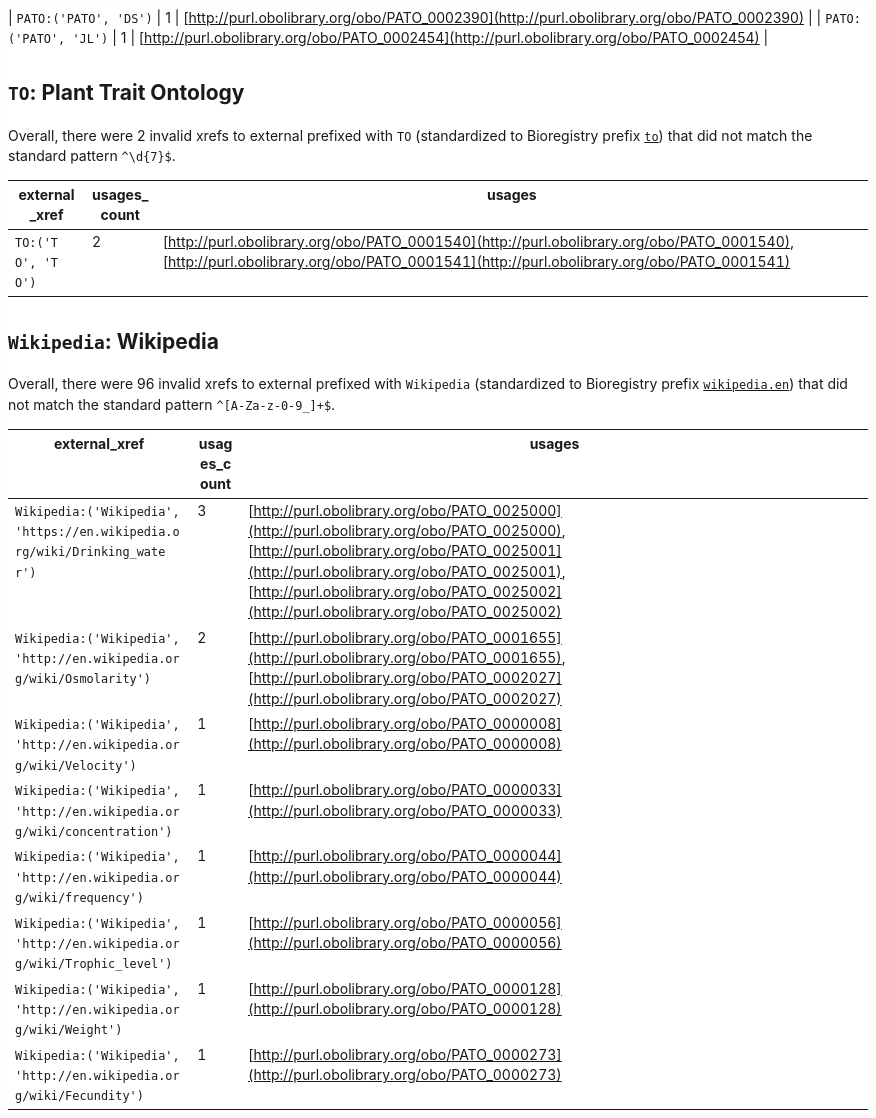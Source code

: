 | `PATO:('PATO', 'DS')`  |              1 | [http://purl.obolibrary.org/obo/PATO_0002390](http://purl.obolibrary.org/obo/PATO_0002390)                                                                                                                                                                                                                                                                                                                                                                                      |
| `PATO:('PATO', 'JL')`  |              1 | [http://purl.obolibrary.org/obo/PATO_0002454](http://purl.obolibrary.org/obo/PATO_0002454)                                                                                                                                                                                                                                                                                                                                                                                      |

## `TO`: Plant Trait Ontology

Overall, there were 2 invalid
xrefs to external prefixed with `TO` (standardized to Bioregistry
prefix [`to`](https://bioregistry.io/to)) that
did not match the standard pattern `^\d{7}$`.

| external_xref     |   usages_count | usages                                                                                                                                                                                 |
|-------------------|----------------|----------------------------------------------------------------------------------------------------------------------------------------------------------------------------------------|
| `TO:('TO', 'TO')` |              2 | [http://purl.obolibrary.org/obo/PATO_0001540](http://purl.obolibrary.org/obo/PATO_0001540), [http://purl.obolibrary.org/obo/PATO_0001541](http://purl.obolibrary.org/obo/PATO_0001541) |

## `Wikipedia`: Wikipedia

Overall, there were 96 invalid
xrefs to external prefixed with `Wikipedia` (standardized to Bioregistry
prefix [`wikipedia.en`](https://bioregistry.io/wikipedia.en)) that
did not match the standard pattern `^[A-Za-z-0-9_]+$`.

| external_xref                                                                       |   usages_count | usages                                                                                                                                                                                                                                                                             |
|-------------------------------------------------------------------------------------|----------------|------------------------------------------------------------------------------------------------------------------------------------------------------------------------------------------------------------------------------------------------------------------------------------|
| `Wikipedia:('Wikipedia', 'https://en.wikipedia.org/wiki/Drinking_water')`           |              3 | [http://purl.obolibrary.org/obo/PATO_0025000](http://purl.obolibrary.org/obo/PATO_0025000), [http://purl.obolibrary.org/obo/PATO_0025001](http://purl.obolibrary.org/obo/PATO_0025001), [http://purl.obolibrary.org/obo/PATO_0025002](http://purl.obolibrary.org/obo/PATO_0025002) |
| `Wikipedia:('Wikipedia', 'http://en.wikipedia.org/wiki/Osmolarity')`                |              2 | [http://purl.obolibrary.org/obo/PATO_0001655](http://purl.obolibrary.org/obo/PATO_0001655), [http://purl.obolibrary.org/obo/PATO_0002027](http://purl.obolibrary.org/obo/PATO_0002027)                                                                                             |
| `Wikipedia:('Wikipedia', 'http://en.wikipedia.org/wiki/Velocity')`                  |              1 | [http://purl.obolibrary.org/obo/PATO_0000008](http://purl.obolibrary.org/obo/PATO_0000008)                                                                                                                                                                                         |
| `Wikipedia:('Wikipedia', 'http://en.wikipedia.org/wiki/concentration')`             |              1 | [http://purl.obolibrary.org/obo/PATO_0000033](http://purl.obolibrary.org/obo/PATO_0000033)                                                                                                                                                                                         |
| `Wikipedia:('Wikipedia', 'http://en.wikipedia.org/wiki/frequency')`                 |              1 | [http://purl.obolibrary.org/obo/PATO_0000044](http://purl.obolibrary.org/obo/PATO_0000044)                                                                                                                                                                                         |
| `Wikipedia:('Wikipedia', 'http://en.wikipedia.org/wiki/Trophic_level')`             |              1 | [http://purl.obolibrary.org/obo/PATO_0000056](http://purl.obolibrary.org/obo/PATO_0000056)                                                                                                                                                                                         |
| `Wikipedia:('Wikipedia', 'http://en.wikipedia.org/wiki/Weight')`                    |              1 | [http://purl.obolibrary.org/obo/PATO_0000128](http://purl.obolibrary.org/obo/PATO_0000128)                                                                                                                                                                                         |
| `Wikipedia:('Wikipedia', 'http://en.wikipedia.org/wiki/Fecundity')`                 |              1 | [http://purl.obolibrary.org/obo/PATO_0000273](http://purl.obolibrary.org/obo/PATO_0000273)                                                                                                                                                                                         |